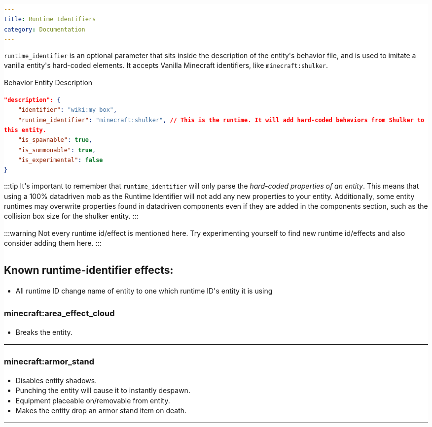 ```yaml
---
title: Runtime Identifiers
category: Documentation
---
```


`runtime_identifier` is an optional parameter that sits inside the description of the entity's behavior file, and is used to imitate a vanilla entity's hard-coded elements.
It accepts Vanilla Minecraft identifiers, like `minecraft:shulker`.

<CodeHeader>Behavior Entity Description</CodeHeader>

```json
"description": {
    "identifier": "wiki:my_box",
    "runtime_identifier": "minecraft:shulker", // This is the runtime. It will add hard-coded behaviors from Shulker to this entity.
    "is_spawnable": true,
    "is_summonable": true,
    "is_experimental": false
}
```

:::tip
It's important to remember that `runtime_identifier` will only parse the _hard-coded properties of an entity_. This means that using a 100% datadriven mob as the Runtime Identifier will not add any new properties to your entity. Additionally, some entity runtimes may overwrite properties found in datadriven components even if they are added in the components section, such as the collision box size for the shulker entity.
:::

:::warning
Not every runtime id/effect is mentioned here. Try experimenting yourself to find new runtime id/effects and also consider adding them here.
:::

## Known runtime-identifier effects:

-   All runtime ID change name of entity to one which runtime ID's entity it is using

### minecraft:area_effect_cloud

-   Breaks the entity.

---

### minecraft:armor_stand

-   Disables entity shadows.
-   Punching the entity will cause it to instantly despawn.
-   Equipment placeable on/removable from entity.
-   Makes the entity drop an armor stand item on death.

---